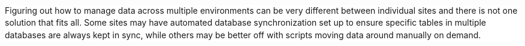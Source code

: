 Figuring out how to manage data across multiple environments can be very different between individual sites and there is not one solution that fits all. Some sites may have automated database synchronization set up to ensure specific tables in multiple databases are always kept in sync, while others may be better off with scripts moving data around manually on demand.
